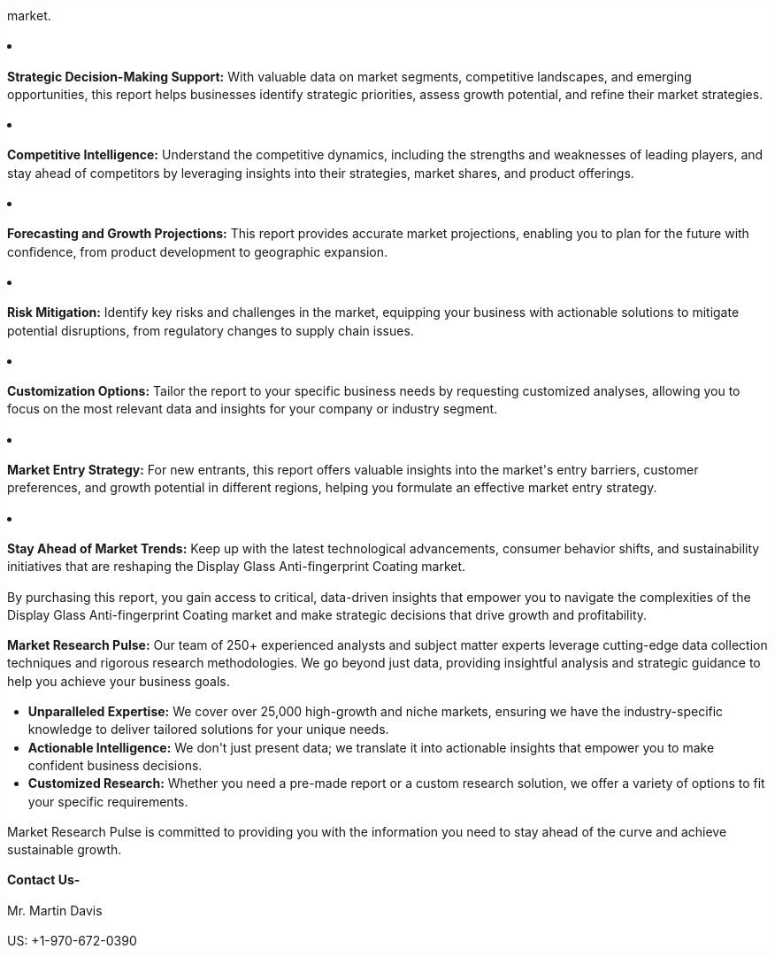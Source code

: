 market.</p></li><li><p><strong>Strategic Decision-Making Support:</strong> With valuable data on market segments, competitive landscapes, and emerging opportunities, this report helps businesses identify strategic priorities, assess growth potential, and refine their market strategies.</p></li><li><p><strong>Competitive Intelligence:</strong> Understand the competitive dynamics, including the strengths and weaknesses of leading players, and stay ahead of competitors by leveraging insights into their strategies, market shares, and product offerings.</p></li><li><p><strong>Forecasting and Growth Projections:</strong> This report provides accurate market projections, enabling you to plan for the future with confidence, from product development to geographic expansion.</p></li><li><p><strong>Risk Mitigation:</strong> Identify key risks and challenges in the market, equipping your business with actionable solutions to mitigate potential disruptions, from regulatory changes to supply chain issues.</p></li><li><p><strong>Customization Options:</strong> Tailor the report to your specific business needs by requesting customized analyses, allowing you to focus on the most relevant data and insights for your company or industry segment.</p></li><li><p><strong>Market Entry Strategy:</strong> For new entrants, this report offers valuable insights into the market's entry barriers, customer preferences, and growth potential in different regions, helping you formulate an effective market entry strategy.</p></li><li><p><strong>Stay Ahead of Market Trends:</strong> Keep up with the latest technological advancements, consumer behavior shifts, and sustainability initiatives that are reshaping the Display Glass Anti-fingerprint Coating market.</p></li></ol><p>By purchasing this report, you gain access to critical, data-driven insights that empower you to navigate the complexities of the Display Glass Anti-fingerprint Coating market and make strategic decisions that drive growth and profitability.</p><p><strong>Market Research Pulse:</strong>&nbsp;Our team of 250+ experienced analysts and subject matter experts leverage cutting-edge data collection techniques and rigorous research methodologies. We go beyond just data, providing insightful analysis and strategic guidance to help you achieve your business goals.</p><ul><li><strong>Unparalleled Expertise:</strong>&nbsp;We cover over 25,000 high-growth and niche markets, ensuring we have the industry-specific knowledge to deliver tailored solutions for your unique needs.</li><li><strong>Actionable Intelligence:</strong>&nbsp;We don't just present data; we translate it into actionable insights that empower you to make confident business decisions.</li><li><strong>Customized Research:</strong>&nbsp;Whether you need a pre-made report or a custom research solution, we offer a variety of options to fit your specific requirements.</li></ul><p>Market Research Pulse is committed to providing you with the information you need to stay ahead of the curve and achieve sustainable growth.</p><p><strong>Contact Us-</strong></p><p>Mr. Martin Davis</p><p>US: +1-970-672-0390</p>
